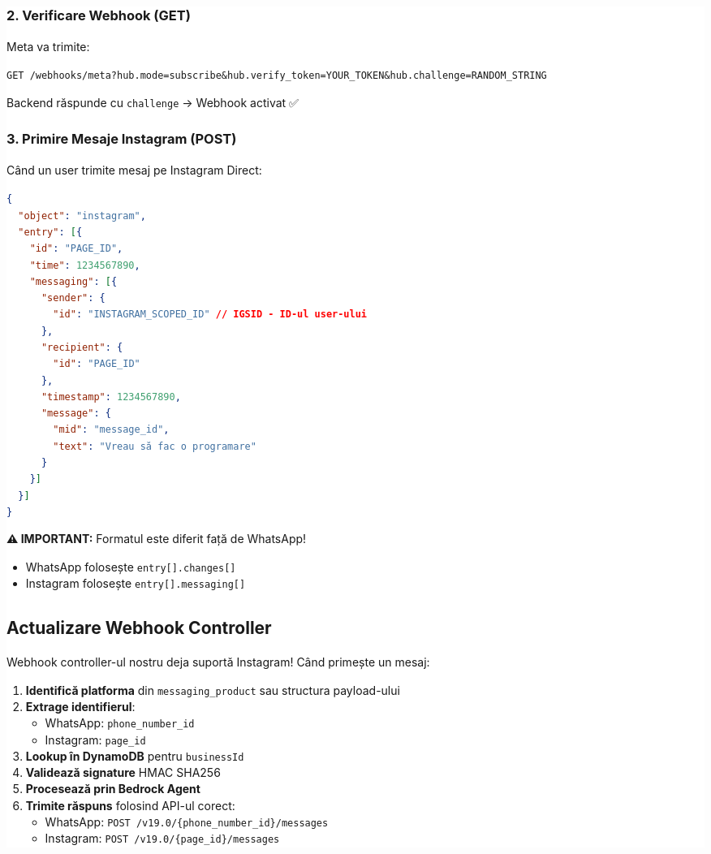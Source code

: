 ### 2. Verificare Webhook (GET)

Meta va trimite:
```http
GET /webhooks/meta?hub.mode=subscribe&hub.verify_token=YOUR_TOKEN&hub.challenge=RANDOM_STRING
```

Backend răspunde cu `challenge` → Webhook activat ✅

### 3. Primire Mesaje Instagram (POST)

Când un user trimite mesaj pe Instagram Direct:

```json
{
  "object": "instagram",
  "entry": [{
    "id": "PAGE_ID",
    "time": 1234567890,
    "messaging": [{
      "sender": {
        "id": "INSTAGRAM_SCOPED_ID" // IGSID - ID-ul user-ului
      },
      "recipient": {
        "id": "PAGE_ID"
      },
      "timestamp": 1234567890,
      "message": {
        "mid": "message_id",
        "text": "Vreau să fac o programare"
      }
    }]
  }]
}
```

**⚠️ IMPORTANT:** Formatul este diferit față de WhatsApp!
- WhatsApp folosește `entry[].changes[]`
- Instagram folosește `entry[].messaging[]`

## Actualizare Webhook Controller

Webhook controller-ul nostru deja suportă Instagram! Când primește un mesaj:

1. **Identifică platforma** din `messaging_product` sau structura payload-ului
2. **Extrage identifierul**:
   - WhatsApp: `phone_number_id`
   - Instagram: `page_id`
3. **Lookup în DynamoDB** pentru `businessId`
4. **Validează signature** HMAC SHA256
5. **Procesează prin Bedrock Agent**
6. **Trimite răspuns** folosind API-ul corect:
   - WhatsApp: `POST /v19.0/{phone_number_id}/messages`
   - Instagram: `POST /v19.0/{page_id}/messages`
